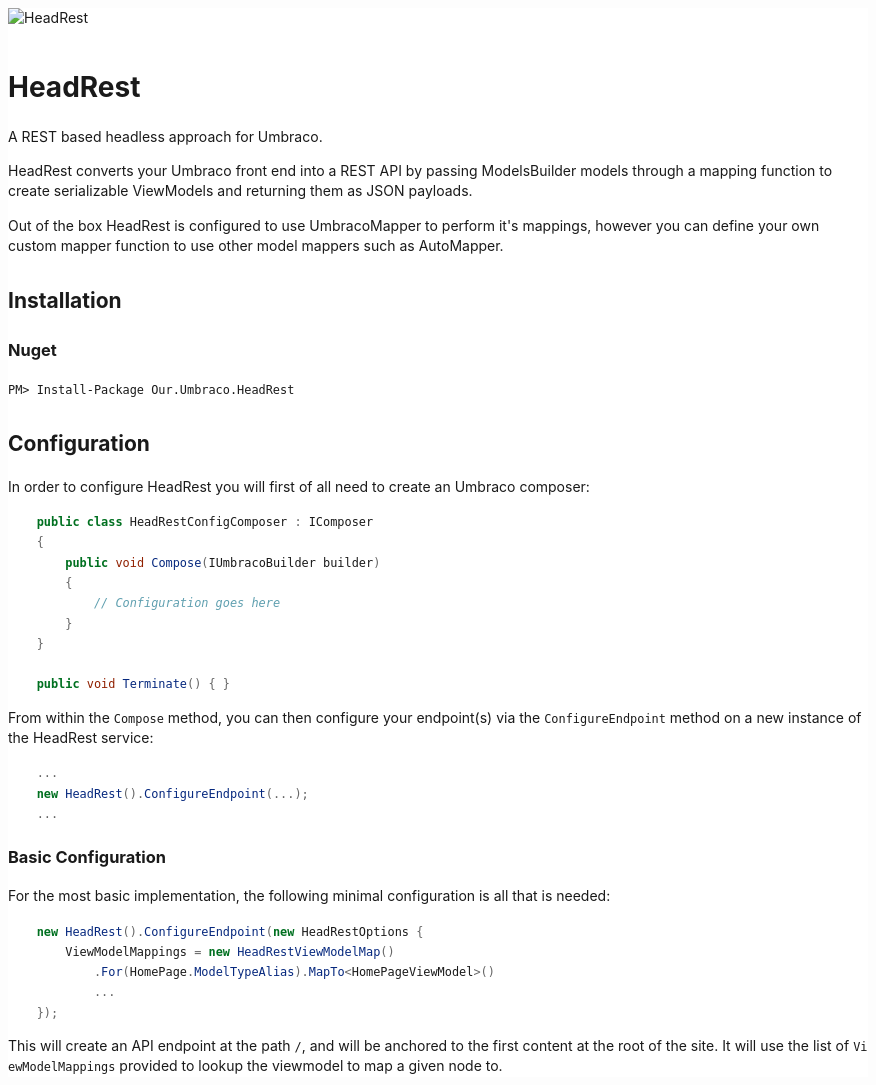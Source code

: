 <img src="assets/logo.png" alt="HeadRest" width="200"/>

# HeadRest
A REST based headless approach for Umbraco.

HeadRest converts your Umbraco front end into a REST API by passing ModelsBuilder models through a mapping function to create serializable ViewModels and returning them as JSON payloads. 

Out of the box HeadRest is configured to use UmbracoMapper to perform it's mappings, however you can define your own custom mapper function to use other model mappers such as AutoMapper.

## Installation

### Nuget

    PM> Install-Package Our.Umbraco.HeadRest

## Configuration
In order to configure HeadRest you will first of all need to create an Umbraco composer:

````csharp
    public class HeadRestConfigComposer : IComposer
    {
        public void Compose(IUmbracoBuilder builder)
        {
            // Configuration goes here
        }
    }

	public void Terminate() { }
````

From within the `Compose` method, you can then configure your endpoint(s) via the `ConfigureEndpoint` method on a new instance of the HeadRest service:
````csharp 
    ...
    new HeadRest().ConfigureEndpoint(...);
    ...
````

### Basic Configuration
For the most basic implementation, the following minimal configuration is all that is needed:
````csharp 
    new HeadRest().ConfigureEndpoint(new HeadRestOptions {
        ViewModelMappings = new HeadRestViewModelMap()
            .For(HomePage.ModelTypeAlias).MapTo<HomePageViewModel>()
            ...
    });
````

This will create an API endpoint at the path `/`, and will be anchored to the first content at the root of the site. It will use the list of `ViewModelMappings` provided to lookup the viewmodel to map a given node to.
